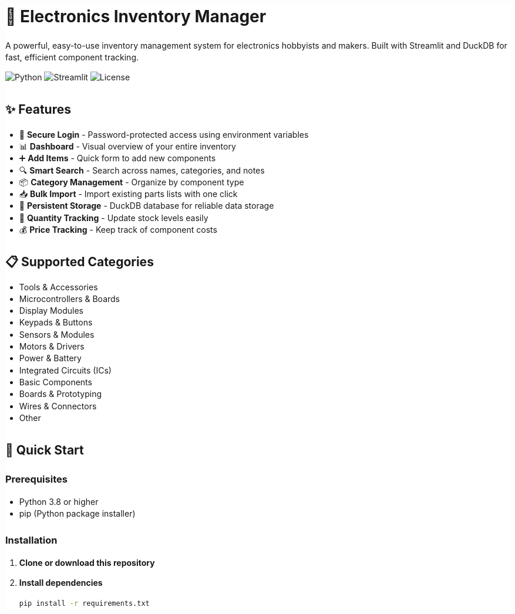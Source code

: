 # 🔧 Electronics Inventory Manager

A powerful, easy-to-use inventory management system for electronics hobbyists and makers. Built with Streamlit and DuckDB for fast, efficient component tracking.

![Python](https://img.shields.io/badge/python-3.8+-blue.svg)
![Streamlit](https://img.shields.io/badge/streamlit-1.28+-red.svg)
![License](https://img.shields.io/badge/license-MIT-green.svg)

## ✨ Features

- 🔐 **Secure Login** - Password-protected access using environment variables
- 📊 **Dashboard** - Visual overview of your entire inventory
- ➕ **Add Items** - Quick form to add new components
- 🔍 **Smart Search** - Search across names, categories, and notes
- 📦 **Category Management** - Organize by component type
- 📥 **Bulk Import** - Import existing parts lists with one click
- 💾 **Persistent Storage** - DuckDB database for reliable data storage
- 🎯 **Quantity Tracking** - Update stock levels easily
- 💰 **Price Tracking** - Keep track of component costs

## 📋 Supported Categories

- Tools & Accessories
- Microcontrollers & Boards
- Display Modules
- Keypads & Buttons
- Sensors & Modules
- Motors & Drivers
- Power & Battery
- Integrated Circuits (ICs)
- Basic Components
- Boards & Prototyping
- Wires & Connectors
- Other

## 🚀 Quick Start

### Prerequisites

- Python 3.8 or higher
- pip (Python package installer)

### Installation

1. **Clone or download this repository**

2. **Install dependencies**
   ```bash
   pip install -r requirements.txt
   ```

